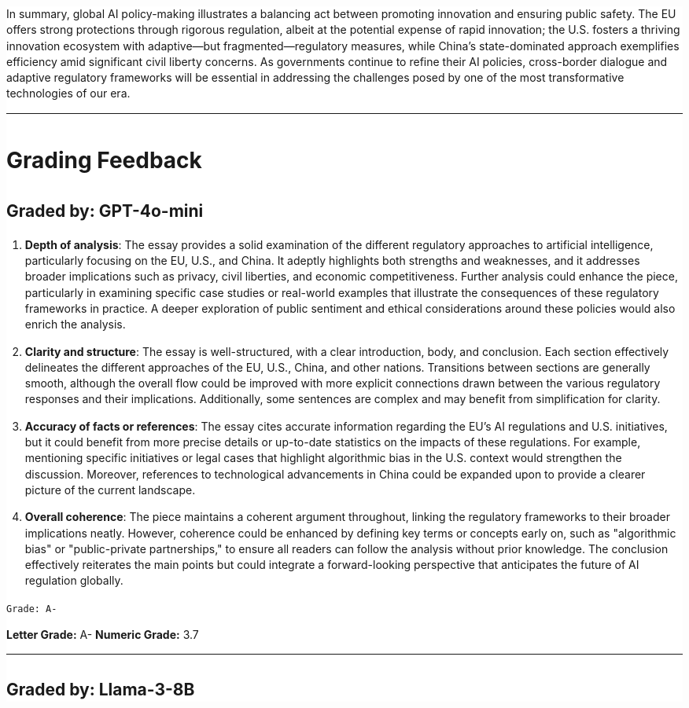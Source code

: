 In summary, global AI policy-making illustrates a balancing act between promoting innovation and ensuring public safety. The EU offers strong protections through rigorous regulation, albeit at the potential expense of rapid innovation; the U.S. fosters a thriving innovation ecosystem with adaptive—but fragmented—regulatory measures, while China’s state-dominated approach exemplifies efficiency amid significant civil liberty concerns. As governments continue to refine their AI policies, cross-border dialogue and adaptive regulatory frameworks will be essential in addressing the challenges posed by one of the most transformative technologies of our era.

---

# Grading Feedback

## Graded by: GPT-4o-mini

1) **Depth of analysis**: The essay provides a solid examination of the different regulatory approaches to artificial intelligence, particularly focusing on the EU, U.S., and China. It adeptly highlights both strengths and weaknesses, and it addresses broader implications such as privacy, civil liberties, and economic competitiveness. Further analysis could enhance the piece, particularly in examining specific case studies or real-world examples that illustrate the consequences of these regulatory frameworks in practice. A deeper exploration of public sentiment and ethical considerations around these policies would also enrich the analysis.

2) **Clarity and structure**: The essay is well-structured, with a clear introduction, body, and conclusion. Each section effectively delineates the different approaches of the EU, U.S., China, and other nations. Transitions between sections are generally smooth, although the overall flow could be improved with more explicit connections drawn between the various regulatory responses and their implications. Additionally, some sentences are complex and may benefit from simplification for clarity.

3) **Accuracy of facts or references**: The essay cites accurate information regarding the EU’s AI regulations and U.S. initiatives, but it could benefit from more precise details or up-to-date statistics on the impacts of these regulations. For example, mentioning specific initiatives or legal cases that highlight algorithmic bias in the U.S. context would strengthen the discussion. Moreover, references to technological advancements in China could be expanded upon to provide a clearer picture of the current landscape.

4) **Overall coherence**: The piece maintains a coherent argument throughout, linking the regulatory frameworks to their broader implications neatly. However, coherence could be enhanced by defining key terms or concepts early on, such as "algorithmic bias" or "public-private partnerships," to ensure all readers can follow the analysis without prior knowledge. The conclusion effectively reiterates the main points but could integrate a forward-looking perspective that anticipates the future of AI regulation globally.

```
Grade: A-
```

**Letter Grade:** A-
**Numeric Grade:** 3.7

---

## Graded by: Llama-3-8B
